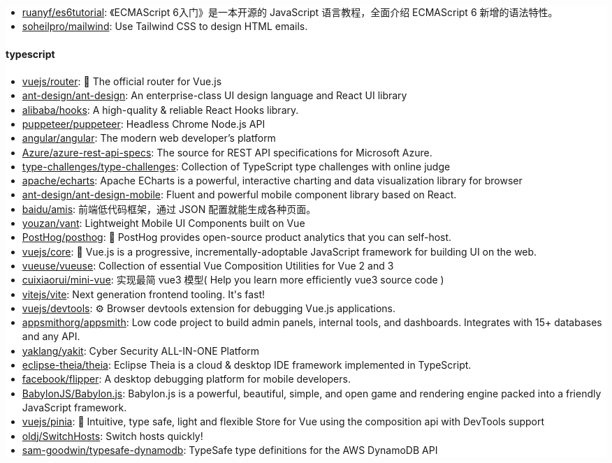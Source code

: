 * [ruanyf/es6tutorial](https://github.com/ruanyf/es6tutorial): 《ECMAScript 6入门》是一本开源的 JavaScript 语言教程，全面介绍 ECMAScript 6 新增的语法特性。
* [soheilpro/mailwind](https://github.com/soheilpro/mailwind): Use Tailwind CSS to design HTML emails.

#### typescript
* [vuejs/router](https://github.com/vuejs/router): 🚦 The official router for Vue.js
* [ant-design/ant-design](https://github.com/ant-design/ant-design): An enterprise-class UI design language and React UI library
* [alibaba/hooks](https://github.com/alibaba/hooks): A high-quality & reliable React Hooks library.
* [puppeteer/puppeteer](https://github.com/puppeteer/puppeteer): Headless Chrome Node.js API
* [angular/angular](https://github.com/angular/angular): The modern web developer’s platform
* [Azure/azure-rest-api-specs](https://github.com/Azure/azure-rest-api-specs): The source for REST API specifications for Microsoft Azure.
* [type-challenges/type-challenges](https://github.com/type-challenges/type-challenges): Collection of TypeScript type challenges with online judge
* [apache/echarts](https://github.com/apache/echarts): Apache ECharts is a powerful, interactive charting and data visualization library for browser
* [ant-design/ant-design-mobile](https://github.com/ant-design/ant-design-mobile): Fluent and powerful mobile component library based on React.
* [baidu/amis](https://github.com/baidu/amis): 前端低代码框架，通过 JSON 配置就能生成各种页面。
* [youzan/vant](https://github.com/youzan/vant): Lightweight Mobile UI Components built on Vue
* [PostHog/posthog](https://github.com/PostHog/posthog): 🦔 PostHog provides open-source product analytics that you can self-host.
* [vuejs/core](https://github.com/vuejs/core): 🖖 Vue.js is a progressive, incrementally-adoptable JavaScript framework for building UI on the web.
* [vueuse/vueuse](https://github.com/vueuse/vueuse): Collection of essential Vue Composition Utilities for Vue 2 and 3
* [cuixiaorui/mini-vue](https://github.com/cuixiaorui/mini-vue): 实现最简 vue3 模型( Help you learn more efficiently vue3 source code )
* [vitejs/vite](https://github.com/vitejs/vite): Next generation frontend tooling. It's fast!
* [vuejs/devtools](https://github.com/vuejs/devtools): ⚙️ Browser devtools extension for debugging Vue.js applications.
* [appsmithorg/appsmith](https://github.com/appsmithorg/appsmith): Low code project to build admin panels, internal tools, and dashboards. Integrates with 15+ databases and any API.
* [yaklang/yakit](https://github.com/yaklang/yakit): Cyber Security ALL-IN-ONE Platform
* [eclipse-theia/theia](https://github.com/eclipse-theia/theia): Eclipse Theia is a cloud & desktop IDE framework implemented in TypeScript.
* [facebook/flipper](https://github.com/facebook/flipper): A desktop debugging platform for mobile developers.
* [BabylonJS/Babylon.js](https://github.com/BabylonJS/Babylon.js): Babylon.js is a powerful, beautiful, simple, and open game and rendering engine packed into a friendly JavaScript framework.
* [vuejs/pinia](https://github.com/vuejs/pinia): 🍍 Intuitive, type safe, light and flexible Store for Vue using the composition api with DevTools support
* [oldj/SwitchHosts](https://github.com/oldj/SwitchHosts): Switch hosts quickly!
* [sam-goodwin/typesafe-dynamodb](https://github.com/sam-goodwin/typesafe-dynamodb): TypeSafe type definitions for the AWS DynamoDB API
